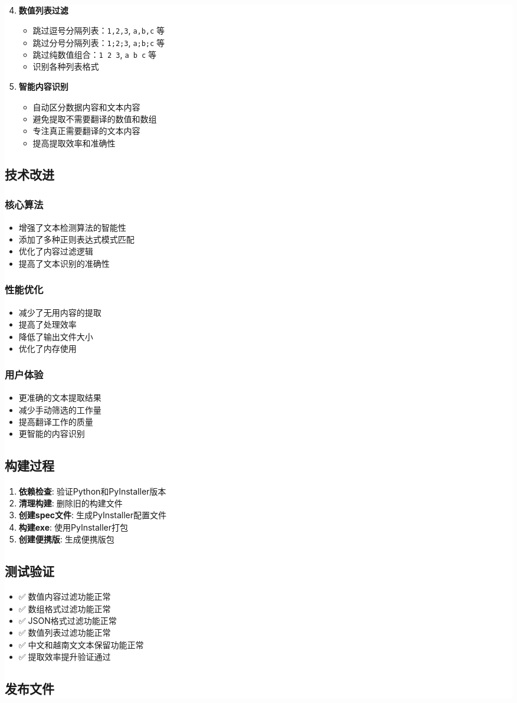 4. **数值列表过滤**
   - 跳过逗号分隔列表：`1,2,3`, `a,b,c` 等
   - 跳过分号分隔列表：`1;2;3`, `a;b;c` 等
   - 跳过纯数值组合：`1 2 3`, `a b c` 等
   - 识别各种列表格式

5. **智能内容识别**
   - 自动区分数据内容和文本内容
   - 避免提取不需要翻译的数值和数组
   - 专注真正需要翻译的文本内容
   - 提高提取效率和准确性

## 技术改进

### 核心算法
- 增强了文本检测算法的智能性
- 添加了多种正则表达式模式匹配
- 优化了内容过滤逻辑
- 提高了文本识别的准确性

### 性能优化
- 减少了无用内容的提取
- 提高了处理效率
- 降低了输出文件大小
- 优化了内存使用

### 用户体验
- 更准确的文本提取结果
- 减少手动筛选的工作量
- 提高翻译工作的质量
- 更智能的内容识别

## 构建过程

1. **依赖检查**: 验证Python和PyInstaller版本
2. **清理构建**: 删除旧的构建文件
3. **创建spec文件**: 生成PyInstaller配置文件
4. **构建exe**: 使用PyInstaller打包
5. **创建便携版**: 生成便携版包

## 测试验证

- ✅ 数值内容过滤功能正常
- ✅ 数组格式过滤功能正常
- ✅ JSON格式过滤功能正常
- ✅ 数值列表过滤功能正常
- ✅ 中文和越南文文本保留功能正常
- ✅ 提取效率提升验证通过

## 发布文件
